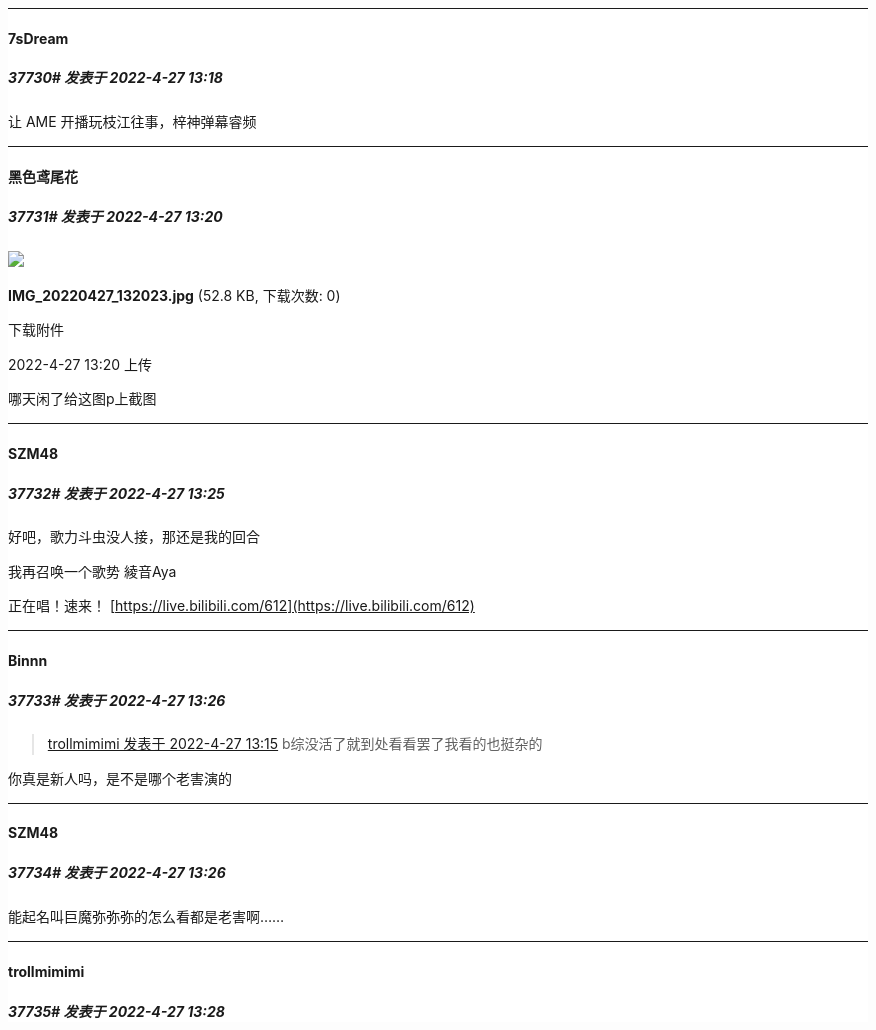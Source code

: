 *****

####  7sDream  
##### 37730#       发表于 2022-4-27 13:18

让 AME 开播玩枝江往事，梓神弹幕睿频

*****

####  黑色鸢尾花  
##### 37731#       发表于 2022-4-27 13:20

<img src="https://img.saraba1st.com/forum/202204/27/132037rokboonxdbxdxx45.jpg" referrerpolicy="no-referrer">

<strong>IMG_20220427_132023.jpg</strong> (52.8 KB, 下载次数: 0)

下载附件

2022-4-27 13:20 上传

哪天闲了给这图p上截图



*****

####  SZM48  
##### 37732#       发表于 2022-4-27 13:25

好吧，歌力斗虫没人接，那还是我的回合

我再召唤一个歌势 綾音Aya

正在唱！速来！
[https://live.bilibili.com/612](https://live.bilibili.com/612)

*****

####  Binnn  
##### 37733#       发表于 2022-4-27 13:26

<blockquote><a href="httphttps://bbs.saraba1st.com/2b/forum.php?mod=redirect&amp;goto=findpost&amp;pid=55604378&amp;ptid=2040827" target="_blank">trollmimimi 发表于 2022-4-27 13:15</a>
b综没活了就到处看看罢了我看的也挺杂的</blockquote>
你真是新人吗，是不是哪个老害演的

*****

####  SZM48  
##### 37734#       发表于 2022-4-27 13:26

能起名叫巨魔弥弥弥的怎么看都是老害啊……

*****

####  trollmimimi  
##### 37735#       发表于 2022-4-27 13:28
